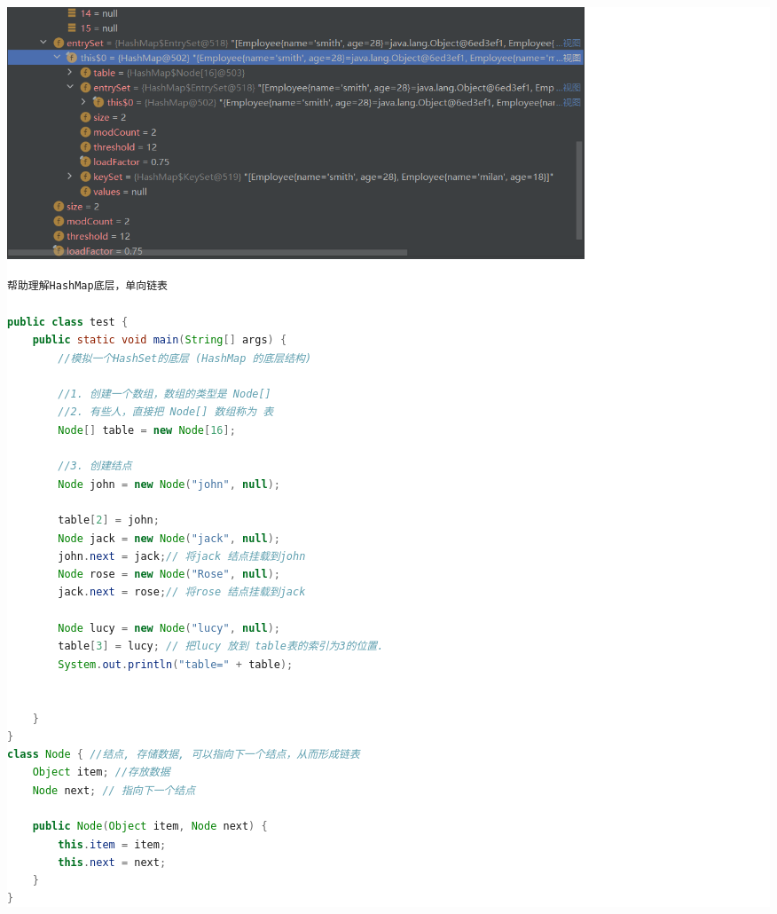 <img src="Aa图片-java/05-06_3.png" style="zoom: 67%;" />



```java
帮助理解HashMap底层，单向链表
    
public class test {
    public static void main(String[] args) {
        //模拟一个HashSet的底层 (HashMap 的底层结构)

        //1. 创建一个数组，数组的类型是 Node[]
        //2. 有些人，直接把 Node[] 数组称为 表
        Node[] table = new Node[16];

        //3. 创建结点
        Node john = new Node("john", null);

        table[2] = john;
        Node jack = new Node("jack", null);
        john.next = jack;// 将jack 结点挂载到john
        Node rose = new Node("Rose", null);
        jack.next = rose;// 将rose 结点挂载到jack

        Node lucy = new Node("lucy", null);
        table[3] = lucy; // 把lucy 放到 table表的索引为3的位置.
        System.out.println("table=" + table);


    }
}
class Node { //结点, 存储数据, 可以指向下一个结点，从而形成链表
    Object item; //存放数据
    Node next; // 指向下一个结点

    public Node(Object item, Node next) {
        this.item = item;
        this.next = next;
    }
}
```

